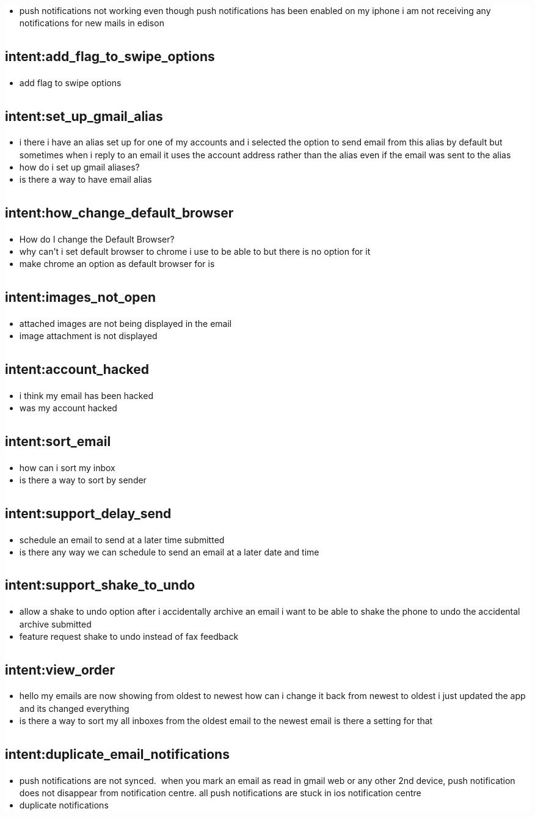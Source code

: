 - push notifications not working even though push notifications has been enabled on my iphone i am not receiving any notifications for new mails in edison

## intent:add_flag_to_swipe_options
- add flag to swipe options

## intent:set_up_gmail_alias
- i there i have an alias set up for one of my accounts and i selected the option to send email from this alias by default but sometimes when i reply to an email it uses the account address rather than the alias even if the email was sent to the alias
- how do i set up gmail aliases?
- is there a way to have email alias

## intent:how_change_default_browser
- How do I change the Default Browser?
- why can't i set default browser to chrome i use to be able to but there is no option for it
- make chrome an option as default browser for is

## intent:images_not_open
- attached images are not being displayed in the email
- image attachment is not displayed

## intent:account_hacked
- i think my email has been hacked
- was my account hacked

## intent:sort_email
- how can i sort my inbox
- is there a way to sort by sender

## intent:support_delay_send
- schedule an email to send at a later time submitted
- is there any way we can schedule to send an email at a later date and time

## intent:support_shake_to_undo
- allow a shake to undo option after i accidentally archive an email i want to be able to shake the phone to undo the accidental archive submitted
- feature request shake to undo instead of fax feedback

## intent:view_order
- hello my emails are now showing from oldest to newest how can i change it back from newest to oldest i just updated the app and its changed everything
- is there a way to sort my all inboxes from the oldest email to the newest email is there a setting for that

## intent:duplicate_email_notifications
- push notifications are not synced.&nbsp; when you mark an email as read in gmail web or any other 2nd device, push notification does not disappear from notification centre.  all push notifications are stuck in ios notification centre
- duplicate notifications
